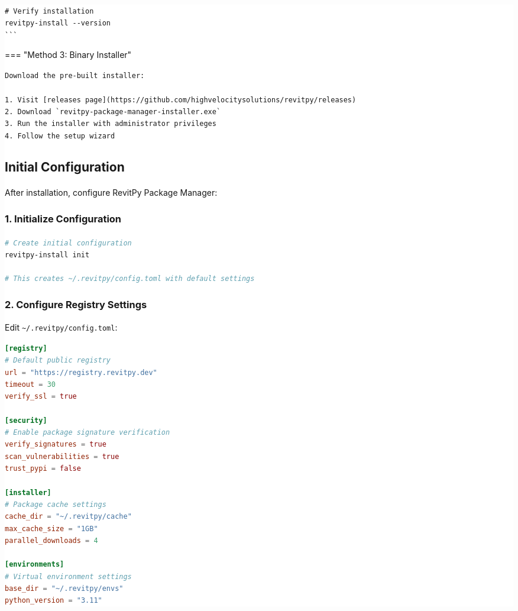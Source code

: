     # Verify installation
    revitpy-install --version
    ```

=== "Method 3: Binary Installer"

    Download the pre-built installer:

    1. Visit [releases page](https://github.com/highvelocitysolutions/revitpy/releases)
    2. Download `revitpy-package-manager-installer.exe`
    3. Run the installer with administrator privileges
    4. Follow the setup wizard

## Initial Configuration

After installation, configure RevitPy Package Manager:

### 1. Initialize Configuration

```bash
# Create initial configuration
revitpy-install init

# This creates ~/.revitpy/config.toml with default settings
```

### 2. Configure Registry Settings

Edit `~/.revitpy/config.toml`:

```toml
[registry]
# Default public registry
url = "https://registry.revitpy.dev"
timeout = 30
verify_ssl = true

[security]
# Enable package signature verification
verify_signatures = true
scan_vulnerabilities = true
trust_pypi = false

[installer]
# Package cache settings
cache_dir = "~/.revitpy/cache"
max_cache_size = "1GB"
parallel_downloads = 4

[environments]
# Virtual environment settings
base_dir = "~/.revitpy/envs"
python_version = "3.11"
```

